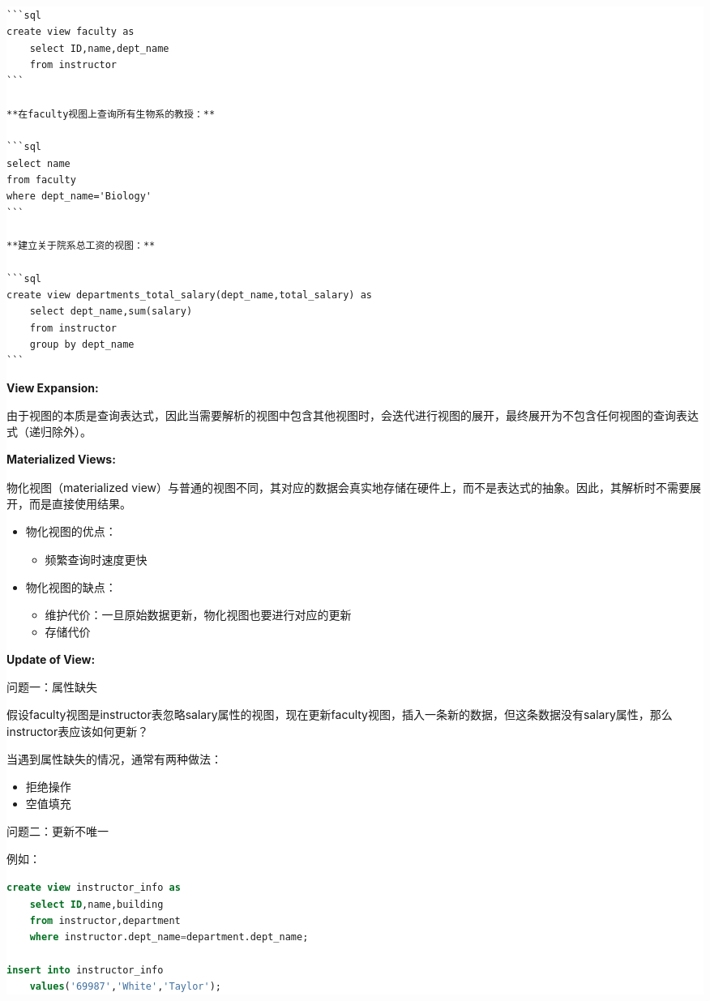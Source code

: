     ```sql
    create view faculty as
        select ID,name,dept_name
        from instructor
    ```

    **在faculty视图上查询所有生物系的教授：**

    ```sql
    select name
    from faculty
    where dept_name='Biology'
    ```

    **建立关于院系总工资的视图：**

    ```sql
    create view departments_total_salary(dept_name,total_salary) as
        select dept_name,sum(salary)
        from instructor
        group by dept_name
    ```

**View Expansion:**

由于视图的本质是查询表达式，因此当需要解析的视图中包含其他视图时，会迭代进行视图的展开，最终展开为不包含任何视图的查询表达式（递归除外）。

**Materialized Views:**

物化视图（materialized view）与普通的视图不同，其对应的数据会真实地存储在硬件上，而不是表达式的抽象。因此，其解析时不需要展开，而是直接使用结果。

* 物化视图的优点：  
  
    * 频繁查询时速度更快

* 物化视图的缺点：  
  
    * 维护代价：一旦原始数据更新，物化视图也要进行对应的更新
    * 存储代价

**Update of View:**

问题一：属性缺失

假设faculty视图是instructor表忽略salary属性的视图，现在更新faculty视图，插入一条新的数据，但这条数据没有salary属性，那么instructor表应该如何更新？

当遇到属性缺失的情况，通常有两种做法：

* 拒绝操作
* 空值填充

问题二：更新不唯一

例如：

```sql
create view instructor_info as
    select ID,name,building
    from instructor,department
    where instructor.dept_name=department.dept_name;

insert into instructor_info
    values('69987','White','Taylor');
```
